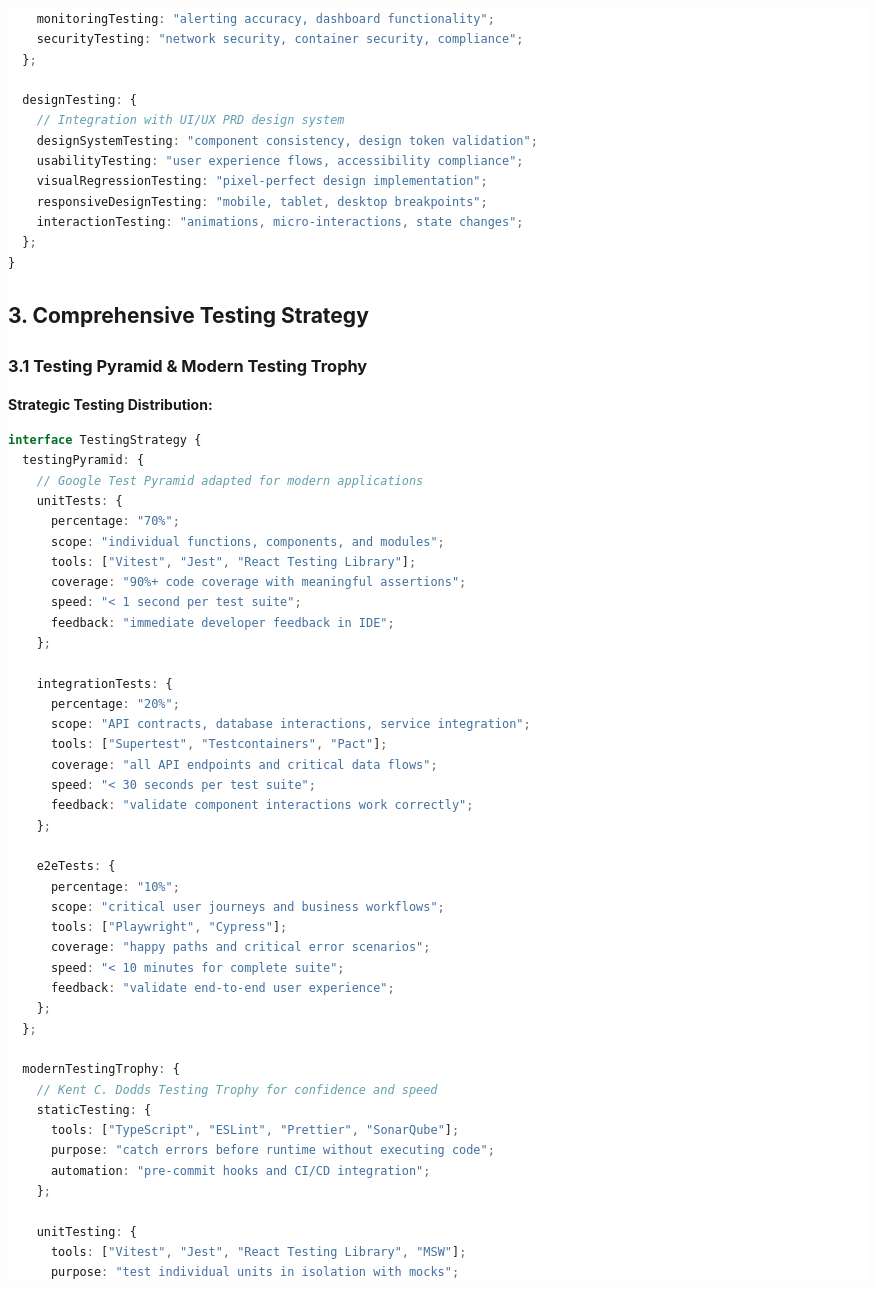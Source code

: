 ```typescript
    monitoringTesting: "alerting accuracy, dashboard functionality";
    securityTesting: "network security, container security, compliance";
  };
  
  designTesting: {
    // Integration with UI/UX PRD design system
    designSystemTesting: "component consistency, design token validation";
    usabilityTesting: "user experience flows, accessibility compliance";
    visualRegressionTesting: "pixel-perfect design implementation";
    responsiveDesignTesting: "mobile, tablet, desktop breakpoints";
    interactionTesting: "animations, micro-interactions, state changes";
  };
}
```

## 3. Comprehensive Testing Strategy

### 3.1 Testing Pyramid & Modern Testing Trophy

**Strategic Testing Distribution:**
```typescript
interface TestingStrategy {
  testingPyramid: {
    // Google Test Pyramid adapted for modern applications
    unitTests: {
      percentage: "70%";
      scope: "individual functions, components, and modules";
      tools: ["Vitest", "Jest", "React Testing Library"];
      coverage: "90%+ code coverage with meaningful assertions";
      speed: "< 1 second per test suite";
      feedback: "immediate developer feedback in IDE";
    };
    
    integrationTests: {
      percentage: "20%";
      scope: "API contracts, database interactions, service integration";
      tools: ["Supertest", "Testcontainers", "Pact"];
      coverage: "all API endpoints and critical data flows";
      speed: "< 30 seconds per test suite";
      feedback: "validate component interactions work correctly";
    };
    
    e2eTests: {
      percentage: "10%";
      scope: "critical user journeys and business workflows";
      tools: ["Playwright", "Cypress"];
      coverage: "happy paths and critical error scenarios";
      speed: "< 10 minutes for complete suite";
      feedback: "validate end-to-end user experience";
    };
  };
  
  modernTestingTrophy: {
    // Kent C. Dodds Testing Trophy for confidence and speed
    staticTesting: {
      tools: ["TypeScript", "ESLint", "Prettier", "SonarQube"];
      purpose: "catch errors before runtime without executing code";
      automation: "pre-commit hooks and CI/CD integration";
    };
    
    unitTesting: {
      tools: ["Vitest", "Jest", "React Testing Library", "MSW"];
      purpose: "test individual units in isolation with mocks";
```